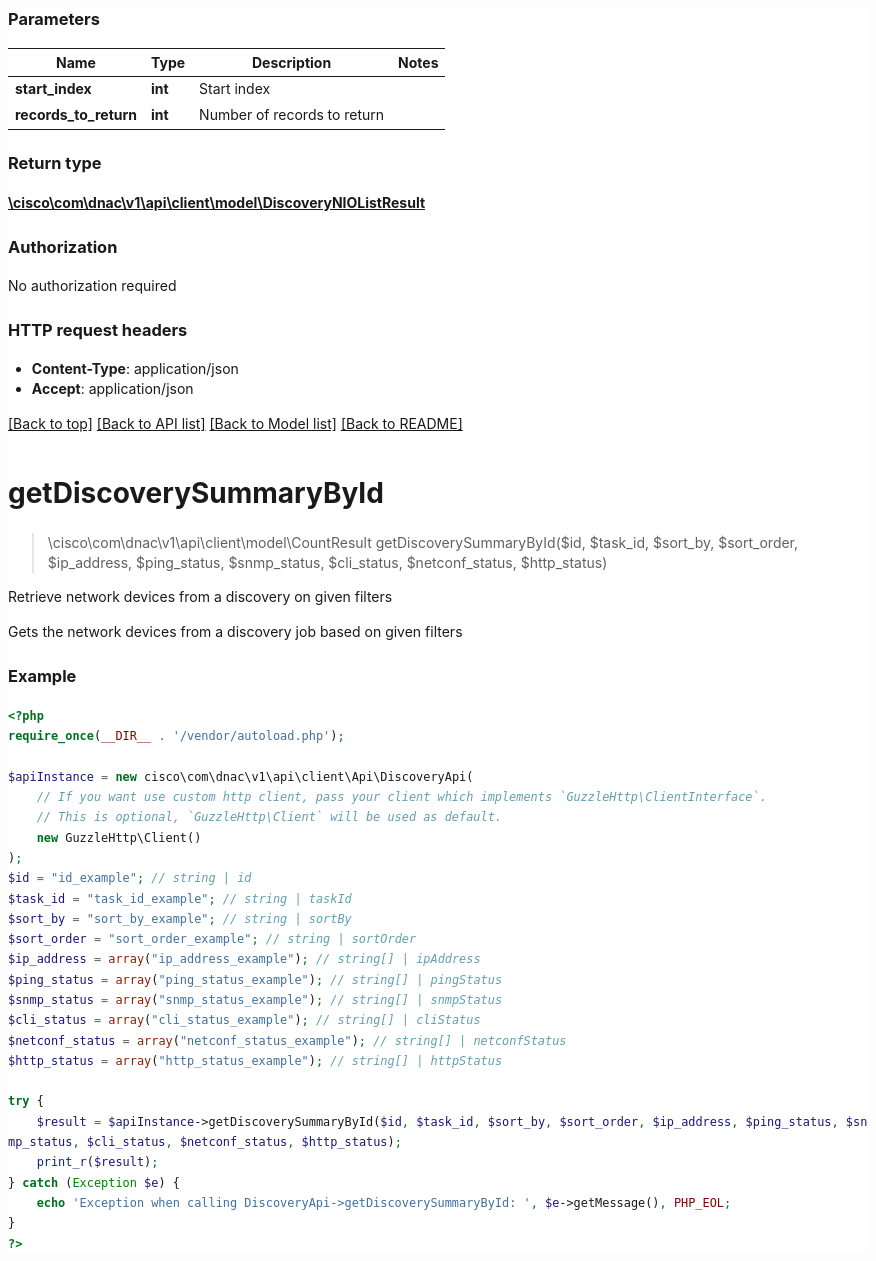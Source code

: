 ### Parameters

Name | Type | Description  | Notes
------------- | ------------- | ------------- | -------------
 **start_index** | **int**| Start index |
 **records_to_return** | **int**| Number of records to return |

### Return type

[**\cisco\com\dnac\v1\api\client\model\DiscoveryNIOListResult**](../Model/DiscoveryNIOListResult.md)

### Authorization

No authorization required

### HTTP request headers

 - **Content-Type**: application/json
 - **Accept**: application/json

[[Back to top]](#) [[Back to API list]](../../README.md#documentation-for-api-endpoints) [[Back to Model list]](../../README.md#documentation-for-models) [[Back to README]](../../README.md)

# **getDiscoverySummaryById**
> \cisco\com\dnac\v1\api\client\model\CountResult getDiscoverySummaryById($id, $task_id, $sort_by, $sort_order, $ip_address, $ping_status, $snmp_status, $cli_status, $netconf_status, $http_status)

Retrieve network devices from a discovery on given filters

Gets the network devices from a discovery job based on given filters

### Example
```php
<?php
require_once(__DIR__ . '/vendor/autoload.php');

$apiInstance = new cisco\com\dnac\v1\api\client\Api\DiscoveryApi(
    // If you want use custom http client, pass your client which implements `GuzzleHttp\ClientInterface`.
    // This is optional, `GuzzleHttp\Client` will be used as default.
    new GuzzleHttp\Client()
);
$id = "id_example"; // string | id
$task_id = "task_id_example"; // string | taskId
$sort_by = "sort_by_example"; // string | sortBy
$sort_order = "sort_order_example"; // string | sortOrder
$ip_address = array("ip_address_example"); // string[] | ipAddress
$ping_status = array("ping_status_example"); // string[] | pingStatus
$snmp_status = array("snmp_status_example"); // string[] | snmpStatus
$cli_status = array("cli_status_example"); // string[] | cliStatus
$netconf_status = array("netconf_status_example"); // string[] | netconfStatus
$http_status = array("http_status_example"); // string[] | httpStatus

try {
    $result = $apiInstance->getDiscoverySummaryById($id, $task_id, $sort_by, $sort_order, $ip_address, $ping_status, $snmp_status, $cli_status, $netconf_status, $http_status);
    print_r($result);
} catch (Exception $e) {
    echo 'Exception when calling DiscoveryApi->getDiscoverySummaryById: ', $e->getMessage(), PHP_EOL;
}
?>
```
